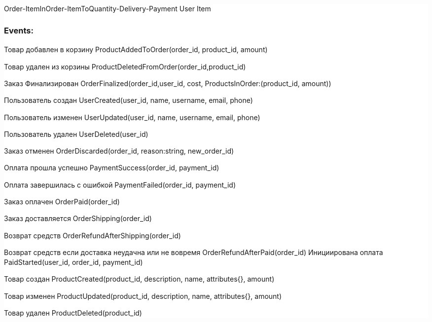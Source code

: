 Order-ItemInOrder-ItemToQuantity-Delivery-Payment
User
Item


### Events:


Товар добавлен в корзину
ProductAddedToOrder(order_id, product_id, amount)

Товар удален из корзины
ProductDeletedFromOrder(order_id,product_id)

Заказ Финализирован
OrderFinalized(order_id,user_id, cost, ProductsInOrder:(product_id, amount))

Пользователь создан
UserCreated(user_id, name, username, email, phone)


Пользователь изменен
UserUpdated(user_id, name, username, email, phone)


Пользователь удален
UserDeleted(user_id)

Заказ отменен
OrderDiscarded(order_id, reason:string, new_order_id)


Оплата прошла успешно
PaymentSuccess(order_id, payment_id)


Оплата завершилась с ошибкой
PaymentFailed(order_id, payment_id)

Заказ оплачен
OrderPaid(order_id)

Заказ доставляется
OrderShipping(order_id)

Возврат средств
OrderRefundAfterShipping(order_id)

Возврат средств если доставка неудачна или не вовремя
OrderRefundAfterPaid(order_id)
Инициирована оплата
PaidStarted(user_id, order_id, payment_id)

Товар создан
ProductCreated(product_id, description, name, attributes{}, amount)

Товар изменен
ProductUpdated(product_id, description, name, attributes{}, amount)

Товар удален
ProductDeleted(product_id)
